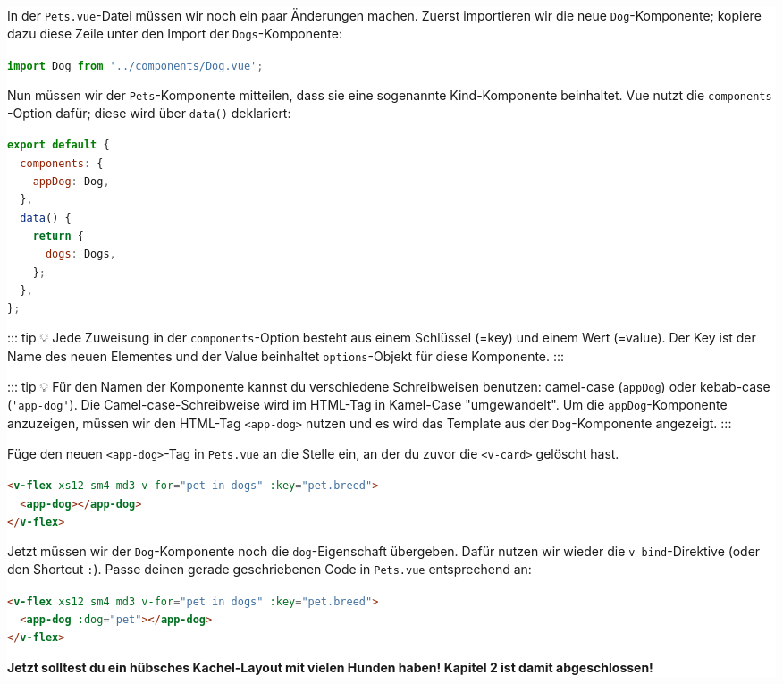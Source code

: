 In der `Pets.vue`-Datei müssen wir noch ein paar Änderungen machen. Zuerst importieren wir die neue `Dog`-Komponente; kopiere dazu diese Zeile unter den Import der `Dogs`-Komponente:

```js
import Dog from '../components/Dog.vue';
```

Nun müssen wir der `Pets`-Komponente mitteilen, dass sie eine sogenannte Kind-Komponente beinhaltet. Vue nutzt die `components`-Option dafür; diese wird über `data()` deklariert:

```js
export default {
  components: {
    appDog: Dog,
  },
  data() {
    return {
      dogs: Dogs,
    };
  },
};
```

::: tip 💡
Jede Zuweisung in der `components`-Option besteht aus einem Schlüssel (=key) und einem Wert (=value). Der Key ist der Name des neuen Elementes und der Value beinhaltet `options`-Objekt für diese Komponente.
:::

::: tip 💡
Für den Namen der Komponente kannst du verschiedene Schreibweisen benutzen: camel-case (`appDog`) oder kebab-case (`'app-dog'`). Die Camel-case-Schreibweise wird im HTML-Tag in Kamel-Case "umgewandelt". Um die `appDog`-Komponente anzuzeigen, müssen wir den HTML-Tag `<app-dog>` nutzen und es wird das Template aus der `Dog`-Komponente angezeigt.
:::

Füge den neuen `<app-dog>`-Tag in `Pets.vue` an die Stelle ein, an der du zuvor die `<v-card>` gelöscht hast.

```html
<v-flex xs12 sm4 md3 v-for="pet in dogs" :key="pet.breed">
  <app-dog></app-dog>
</v-flex>
```

Jetzt müssen wir der `Dog`-Komponente noch die `dog`-Eigenschaft übergeben. Dafür nutzen wir wieder die `v-bind`-Direktive (oder den Shortcut `:`). Passe deinen gerade geschriebenen Code in `Pets.vue` entsprechend an:

```html
<v-flex xs12 sm4 md3 v-for="pet in dogs" :key="pet.breed">
  <app-dog :dog="pet"></app-dog>
</v-flex>
```

**Jetzt solltest du ein hübsches Kachel-Layout mit vielen Hunden haben! Kapitel 2 ist damit abgeschlossen!**
